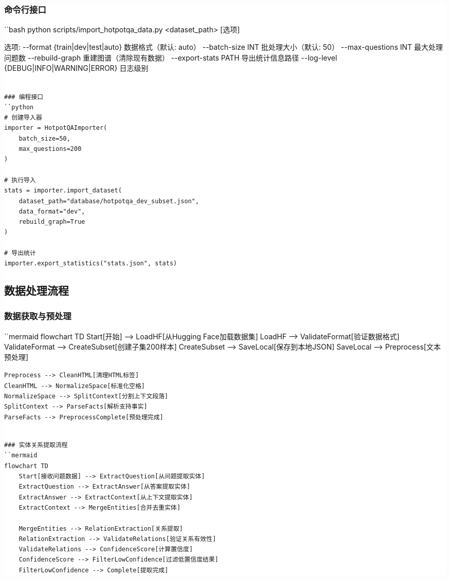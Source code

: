 ### 命令行接口
``bash
python scripts/import_hotpotqa_data.py <dataset_path> [选项]

选项:
--format {train|dev|test|auto}    数据格式（默认: auto）
--batch-size INT                  批处理大小（默认: 50）
--max-questions INT               最大处理问题数
--rebuild-graph                   重建图谱（清除现有数据）
--export-stats PATH               导出统计信息路径
--log-level {DEBUG|INFO|WARNING|ERROR}  日志级别
```

### 编程接口
``python
# 创建导入器
importer = HotpotQAImporter(
    batch_size=50,
    max_questions=200
)

# 执行导入
stats = importer.import_dataset(
    dataset_path="database/hotpotqa_dev_subset.json",
    data_format="dev",
    rebuild_graph=True
)

# 导出统计
importer.export_statistics("stats.json", stats)
```

## 数据处理流程

### 数据获取与预处理
``mermaid
flowchart TD
    Start[开始] --> LoadHF[从Hugging Face加载数据集]
    LoadHF --> ValidateFormat[验证数据格式]
    ValidateFormat --> CreateSubset[创建子集200样本]
    CreateSubset --> SaveLocal[保存到本地JSON]
    SaveLocal --> Preprocess[文本预处理]
    
    Preprocess --> CleanHTML[清理HTML标签]
    CleanHTML --> NormalizeSpace[标准化空格]
    NormalizeSpace --> SplitContext[分割上下文段落]
    SplitContext --> ParseFacts[解析支持事实]
    ParseFacts --> PreprocessComplete[预处理完成]
```

### 实体关系提取流程
``mermaid
flowchart TD
    Start[接收问题数据] --> ExtractQuestion[从问题提取实体]
    ExtractQuestion --> ExtractAnswer[从答案提取实体]
    ExtractAnswer --> ExtractContext[从上下文提取实体]
    ExtractContext --> MergeEntities[合并去重实体]
    
    MergeEntities --> RelationExtraction[关系提取]
    RelationExtraction --> ValidateRelations[验证关系有效性]
    ValidateRelations --> ConfidenceScore[计算置信度]
    ConfidenceScore --> FilterLowConfidence[过滤低置信度结果]
    FilterLowConfidence --> Complete[提取完成]
```